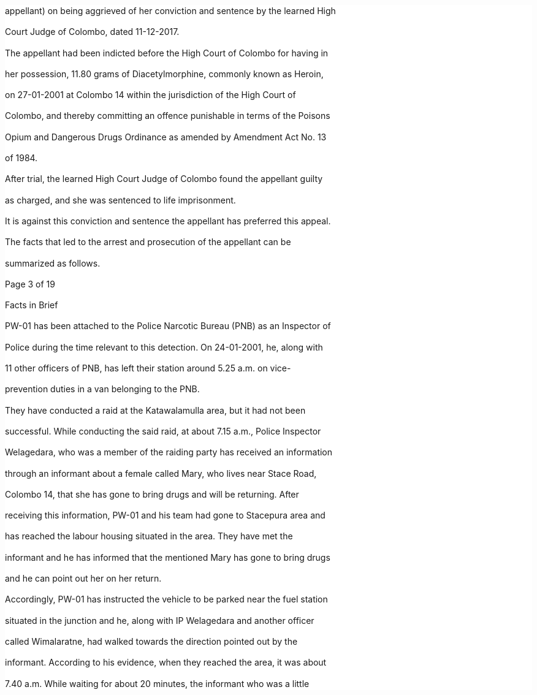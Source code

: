 appellant) on being aggrieved of her conviction and sentence by the learned High

Court Judge of Colombo, dated 11-12-2017.

The appellant had been indicted before the High Court of Colombo for having in

her possession, 11.80 grams of Diacetylmorphine, commonly known as Heroin,

on 27-01-2001 at Colombo 14 within the jurisdiction of the High Court of

Colombo, and thereby committing an offence punishable in terms of the Poisons

Opium and Dangerous Drugs Ordinance as amended by Amendment Act No. 13

of 1984.

After trial, the learned High Court Judge of Colombo found the appellant guilty

as charged, and she was sentenced to life imprisonment.

It is against this conviction and sentence the appellant has preferred this appeal.

The facts that led to the arrest and prosecution of the appellant can be

summarized as follows.

Page 3 of 19

Facts in Brief

PW-01 has been attached to the Police Narcotic Bureau (PNB) as an Inspector of

Police during the time relevant to this detection. On 24-01-2001, he, along with

11 other officers of PNB, has left their station around 5.25 a.m. on vice-

prevention duties in a van belonging to the PNB.

They have conducted a raid at the Katawalamulla area, but it had not been

successful. While conducting the said raid, at about 7.15 a.m., Police Inspector

Welagedara, who was a member of the raiding party has received an information

through an informant about a female called Mary, who lives near Stace Road,

Colombo 14, that she has gone to bring drugs and will be returning. After

receiving this information, PW-01 and his team had gone to Stacepura area and

has reached the labour housing situated in the area. They have met the

informant and he has informed that the mentioned Mary has gone to bring drugs

and he can point out her on her return.

Accordingly, PW-01 has instructed the vehicle to be parked near the fuel station

situated in the junction and he, along with IP Welagedara and another officer

called Wimalaratne, had walked towards the direction pointed out by the

informant. According to his evidence, when they reached the area, it was about

7.40 a.m. While waiting for about 20 minutes, the informant who was a little
